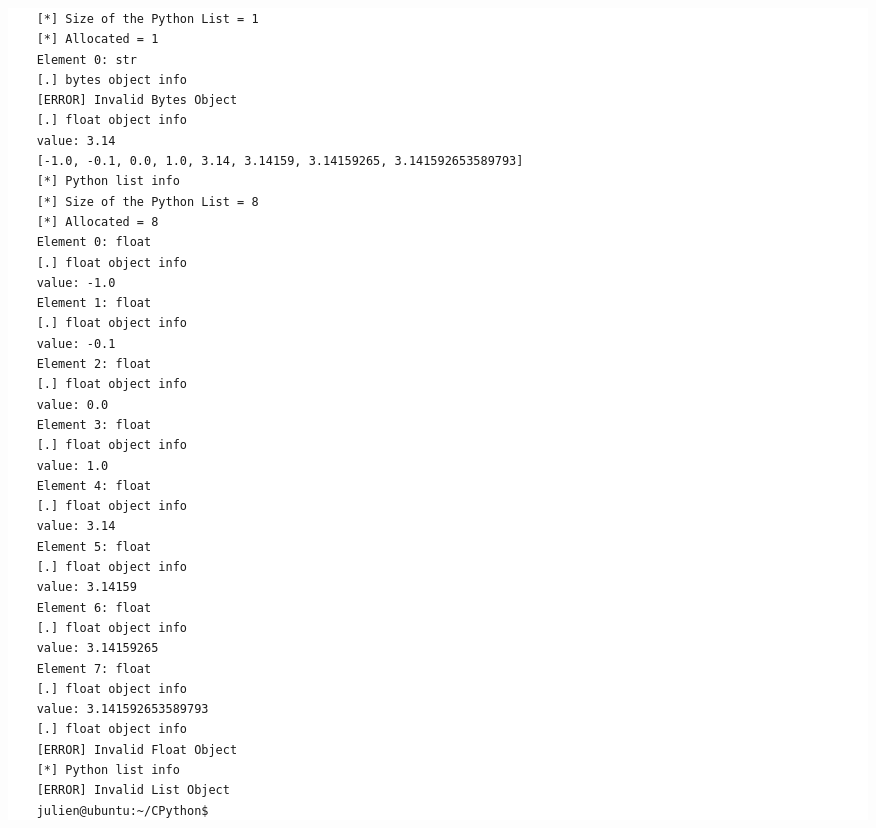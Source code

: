         [*] Size of the Python List = 1
        [*] Allocated = 1
        Element 0: str
        [.] bytes object info
        [ERROR] Invalid Bytes Object
        [.] float object info
        value: 3.14
        [-1.0, -0.1, 0.0, 1.0, 3.14, 3.14159, 3.14159265, 3.141592653589793]
        [*] Python list info
        [*] Size of the Python List = 8
        [*] Allocated = 8
        Element 0: float
        [.] float object info
        value: -1.0
        Element 1: float
        [.] float object info
        value: -0.1
        Element 2: float
        [.] float object info
        value: 0.0
        Element 3: float
        [.] float object info
        value: 1.0
        Element 4: float
        [.] float object info
        value: 3.14
        Element 5: float
        [.] float object info
        value: 3.14159
        Element 6: float
        [.] float object info
        value: 3.14159265
        Element 7: float
        [.] float object info
        value: 3.141592653589793
        [.] float object info
        [ERROR] Invalid Float Object
        [*] Python list info
        [ERROR] Invalid List Object
        julien@ubuntu:~/CPython$
